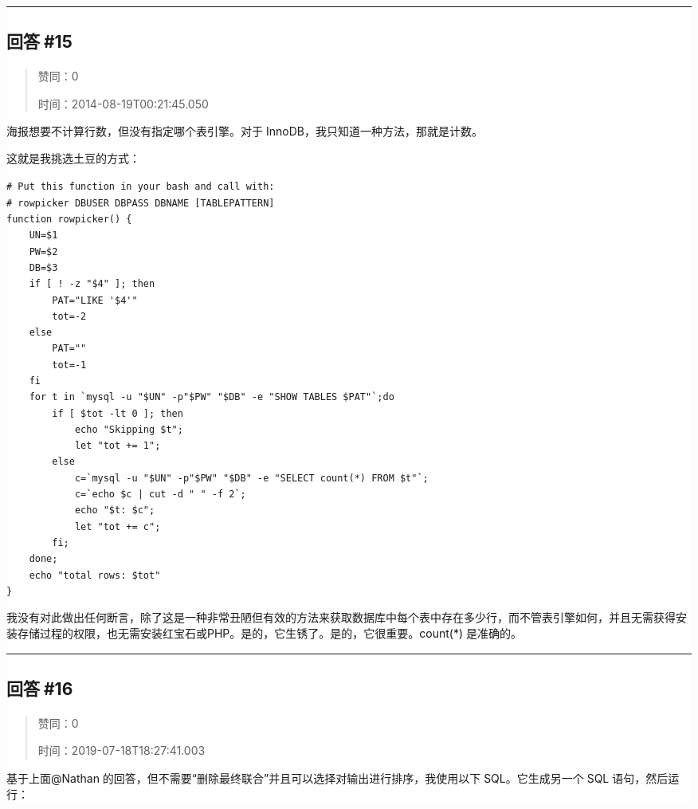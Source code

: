 * * *

## 回答 #15

> 赞同：0
> 
> 时间：2014-08-19T00:21:45.050

海报想要不计算行数，但没有指定哪个表引擎。对于 InnoDB，我只知道一种方法，那就是计数。

这就是我挑选土豆的方式：

```
# Put this function in your bash and call with:
# rowpicker DBUSER DBPASS DBNAME [TABLEPATTERN]
function rowpicker() {
    UN=$1
    PW=$2
    DB=$3
    if [ ! -z "$4" ]; then
        PAT="LIKE '$4'"
        tot=-2
    else
        PAT=""
        tot=-1
    fi
    for t in `mysql -u "$UN" -p"$PW" "$DB" -e "SHOW TABLES $PAT"`;do
        if [ $tot -lt 0 ]; then
            echo "Skipping $t";
            let "tot += 1";
        else
            c=`mysql -u "$UN" -p"$PW" "$DB" -e "SELECT count(*) FROM $t"`;
            c=`echo $c | cut -d " " -f 2`;
            echo "$t: $c";
            let "tot += c";
        fi;
    done;
    echo "total rows: $tot"
} 
```

我没有对此做出任何断言，除了这是一种非常丑陋但有效的方法来获取数据库中每个表中存在多少行，而不管表引擎如何，并且无需获得安装存储过程的权限，也无需安装红宝石或PHP。是的，它生锈了。是的，它很重要。count(*) 是准确的。

* * *

## 回答 #16

> 赞同：0
> 
> 时间：2019-07-18T18:27:41.003

基于上面@Nathan 的回答，但不需要“删除最终联合”并且可以选择对输出进行排序，我使用以下 SQL。它生成另一个 SQL 语句，然后运行：
